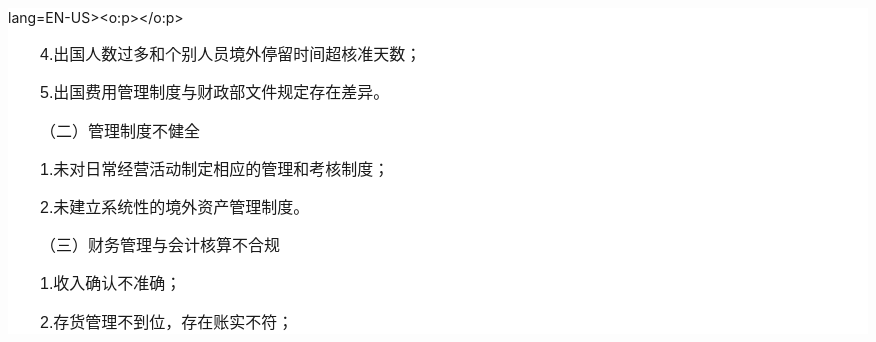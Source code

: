 lang=EN-US><o:p></o:p></SPAN></SPAN></FONT></P>
<P class=doc-a 
style="BOX-SIZING: border-box; BACKGROUND: white; WORD-SPACING: 0px; ORPHANS: 2; WIDOWS: 2; MARGIN: 11.25pt 0cm 0pt; TEXT-INDENT: 24pt; font-variant-ligatures: normal; font-variant-caps: normal; -webkit-text-stroke-width: 0px; text-decoration-style: initial; text-decoration-color: initial"><A 
style="BOX-SIZING: border-box" name=No96_D4></A><FONT size=3><SPAN lang=EN-US 
style='FONT-FAMILY: "微软雅黑",sans-serif'>4.</SPAN><SPAN 
style='FONT-FAMILY: "微软雅黑",sans-serif'>出国人数过多和个别人员境外停留时间超核准天数；<SPAN 
lang=EN-US><o:p></o:p></SPAN></SPAN></FONT></P>
<P class=doc-a 
style="BOX-SIZING: border-box; BACKGROUND: white; WORD-SPACING: 0px; ORPHANS: 2; WIDOWS: 2; MARGIN: 11.25pt 0cm 0pt; TEXT-INDENT: 24pt; font-variant-ligatures: normal; font-variant-caps: normal; -webkit-text-stroke-width: 0px; text-decoration-style: initial; text-decoration-color: initial"><A 
style="BOX-SIZING: border-box" name=No97_D5></A><FONT size=3><SPAN lang=EN-US 
style='FONT-FAMILY: "微软雅黑",sans-serif'>5.</SPAN><SPAN 
style='FONT-FAMILY: "微软雅黑",sans-serif'>出国费用管理制度与财政部文件规定存在差异。<SPAN 
lang=EN-US><o:p></o:p></SPAN></SPAN></FONT></P>
<P class=doc-a 
style="BOX-SIZING: border-box; BACKGROUND: white; WORD-SPACING: 0px; ORPHANS: 2; WIDOWS: 2; MARGIN: 11.25pt 0cm 0pt; TEXT-INDENT: 24pt; font-variant-ligatures: normal; font-variant-caps: normal; -webkit-text-stroke-width: 0px; text-decoration-style: initial; text-decoration-color: initial"><A 
style="BOX-SIZING: border-box" name=No98_D2></A><SPAN 
style='FONT-FAMILY: "微软雅黑",sans-serif'><FONT size=3>（二）管理制度不健全<SPAN 
lang=EN-US><o:p></o:p></SPAN></FONT></SPAN></P>
<P class=doc-a 
style="BOX-SIZING: border-box; BACKGROUND: white; WORD-SPACING: 0px; ORPHANS: 2; WIDOWS: 2; MARGIN: 11.25pt 0cm 0pt; TEXT-INDENT: 24pt; font-variant-ligatures: normal; font-variant-caps: normal; -webkit-text-stroke-width: 0px; text-decoration-style: initial; text-decoration-color: initial"><A 
style="BOX-SIZING: border-box" name=No99_D1></A><FONT size=3><SPAN lang=EN-US 
style='FONT-FAMILY: "微软雅黑",sans-serif'>1.</SPAN><SPAN 
style='FONT-FAMILY: "微软雅黑",sans-serif'>未对日常经营活动制定相应的管理和考核制度；<SPAN 
lang=EN-US><o:p></o:p></SPAN></SPAN></FONT></P>
<P class=doc-a 
style="BOX-SIZING: border-box; BACKGROUND: white; WORD-SPACING: 0px; ORPHANS: 2; WIDOWS: 2; MARGIN: 11.25pt 0cm 0pt; TEXT-INDENT: 24pt; font-variant-ligatures: normal; font-variant-caps: normal; -webkit-text-stroke-width: 0px; text-decoration-style: initial; text-decoration-color: initial"><A 
style="BOX-SIZING: border-box" name=No100_D2></A><FONT size=3><SPAN lang=EN-US 
style='FONT-FAMILY: "微软雅黑",sans-serif'>2.</SPAN><SPAN 
style='FONT-FAMILY: "微软雅黑",sans-serif'>未建立系统性的境外资产管理制度。<SPAN 
lang=EN-US><o:p></o:p></SPAN></SPAN></FONT></P>
<P class=doc-a 
style="BOX-SIZING: border-box; BACKGROUND: white; WORD-SPACING: 0px; ORPHANS: 2; WIDOWS: 2; MARGIN: 11.25pt 0cm 0pt; TEXT-INDENT: 24pt; font-variant-ligatures: normal; font-variant-caps: normal; -webkit-text-stroke-width: 0px; text-decoration-style: initial; text-decoration-color: initial"><A 
style="BOX-SIZING: border-box" name=No101_D3></A><SPAN 
style='FONT-FAMILY: "微软雅黑",sans-serif'><FONT size=3>（三）财务管理与会计核算不合规<SPAN 
lang=EN-US><o:p></o:p></SPAN></FONT></SPAN></P>
<P class=doc-a 
style="BOX-SIZING: border-box; BACKGROUND: white; WORD-SPACING: 0px; ORPHANS: 2; WIDOWS: 2; MARGIN: 11.25pt 0cm 0pt; TEXT-INDENT: 24pt; font-variant-ligatures: normal; font-variant-caps: normal; -webkit-text-stroke-width: 0px; text-decoration-style: initial; text-decoration-color: initial"><A 
style="BOX-SIZING: border-box" name=No102_D1></A><FONT size=3><SPAN lang=EN-US 
style='FONT-FAMILY: "微软雅黑",sans-serif'>1.</SPAN><SPAN 
style='FONT-FAMILY: "微软雅黑",sans-serif'>收入确认不准确；<SPAN 
lang=EN-US><o:p></o:p></SPAN></SPAN></FONT></P>
<P class=doc-a 
style="BOX-SIZING: border-box; BACKGROUND: white; WORD-SPACING: 0px; ORPHANS: 2; WIDOWS: 2; MARGIN: 11.25pt 0cm 0pt; TEXT-INDENT: 24pt; font-variant-ligatures: normal; font-variant-caps: normal; -webkit-text-stroke-width: 0px; text-decoration-style: initial; text-decoration-color: initial"><A 
style="BOX-SIZING: border-box" name=No103_D2></A><FONT size=3><SPAN lang=EN-US 
style='FONT-FAMILY: "微软雅黑",sans-serif'>2.</SPAN><SPAN 
style='FONT-FAMILY: "微软雅黑",sans-serif'>存货管理不到位，存在账实不符；<SPAN 
lang=EN-US><o:p></o:p></SPAN></SPAN></FONT></P>
<P class=doc-a 